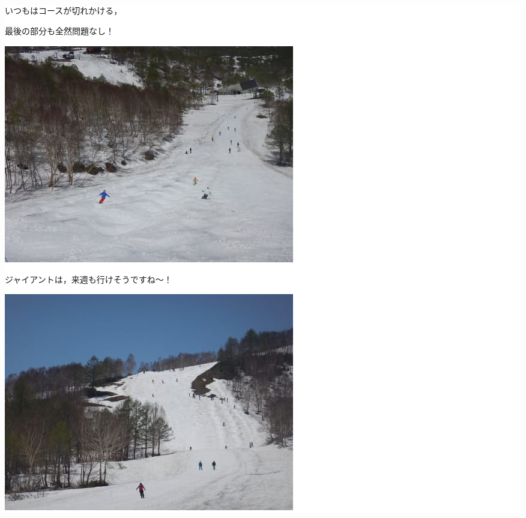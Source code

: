 
いつもはコースが切れかける，


最後の部分も全然問題なし！




![30224d19d274c5ffb0f3af6b542be7c0.jpg](images/30224d19d274c5ffb0f3af6b542be7c0.jpg)




ジャイアントは，来週も行けそうですね～！




![95daece2d789270c000bdfc7ca0ec480.jpg](images/95daece2d789270c000bdfc7ca0ec480.jpg)
